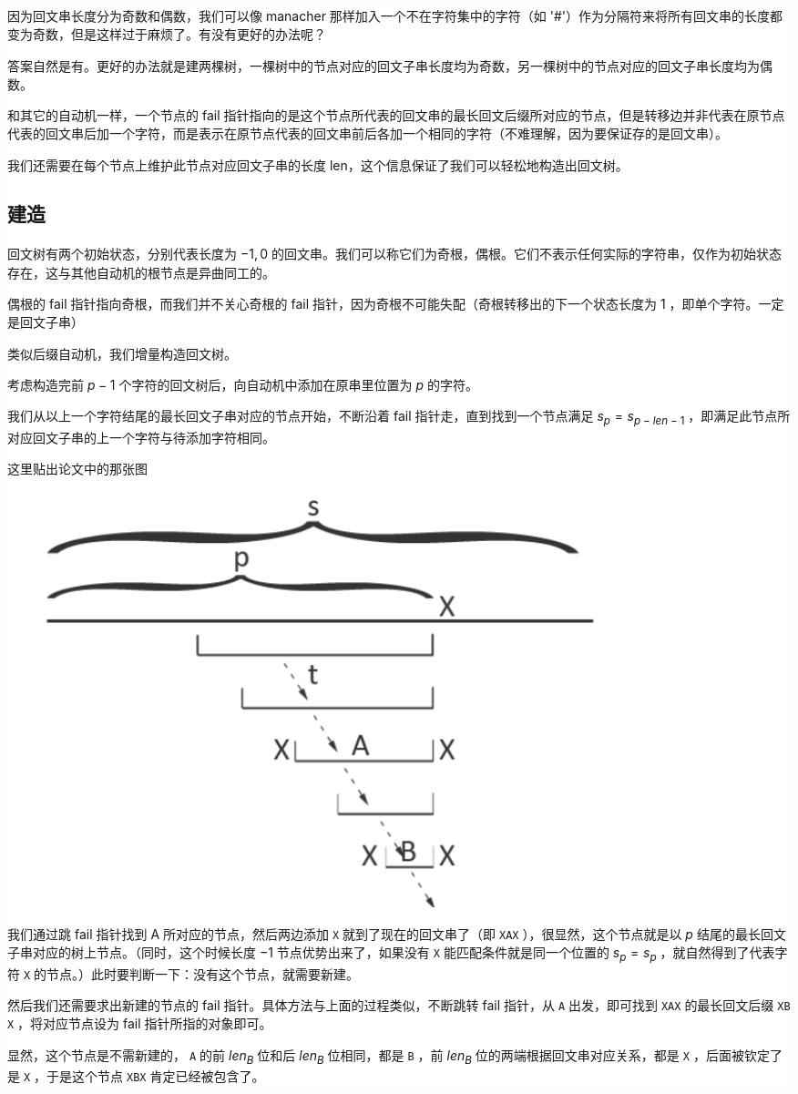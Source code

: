 因为回文串长度分为奇数和偶数，我们可以像 manacher 那样加入一个不在字符集中的字符（如 '#'）作为分隔符来将所有回文串的长度都变为奇数，但是这样过于麻烦了。有没有更好的办法呢？

答案自然是有。更好的办法就是建两棵树，一棵树中的节点对应的回文子串长度均为奇数，另一棵树中的节点对应的回文子串长度均为偶数。

和其它的自动机一样，一个节点的 fail 指针指向的是这个节点所代表的回文串的最长回文后缀所对应的节点，但是转移边并非代表在原节点代表的回文串后加一个字符，而是表示在原节点代表的回文串前后各加一个相同的字符（不难理解，因为要保证存的是回文串）。

我们还需要在每个节点上维护此节点对应回文子串的长度 len，这个信息保证了我们可以轻松地构造出回文树。

## 建造

回文树有两个初始状态，分别代表长度为 $-1,0$ 的回文串。我们可以称它们为奇根，偶根。它们不表示任何实际的字符串，仅作为初始状态存在，这与其他自动机的根节点是异曲同工的。

偶根的 fail 指针指向奇根，而我们并不关心奇根的 fail 指针，因为奇根不可能失配（奇根转移出的下一个状态长度为 $1$ ，即单个字符。一定是回文子串）

类似后缀自动机，我们增量构造回文树。

考虑构造完前 $p-1$ 个字符的回文树后，向自动机中添加在原串里位置为 $p$ 的字符。

我们从以上一个字符结尾的最长回文子串对应的节点开始，不断沿着 fail 指针走，直到找到一个节点满足 $s_{p}=s_{p-len-1}$ ，即满足此节点所对应回文子串的上一个字符与待添加字符相同。

这里贴出论文中的那张图

![](./images/pam2.png)

我们通过跳 fail 指针找到 A 所对应的节点，然后两边添加 `X` 就到了现在的回文串了（即 `XAX` ），很显然，这个节点就是以 $p$ 结尾的最长回文子串对应的树上节点。（同时，这个时候长度 $-1$ 节点优势出来了，如果没有 `X` 能匹配条件就是同一个位置的 $s_p=s_p$ ，就自然得到了代表字符 `X` 的节点。）此时要判断一下：没有这个节点，就需要新建。

然后我们还需要求出新建的节点的 fail 指针。具体方法与上面的过程类似，不断跳转 fail 指针，从 `A` 出发，即可找到 `XAX` 的最长回文后缀 `XBX` ，将对应节点设为 fail 指针所指的对象即可。

显然，这个节点是不需新建的， `A` 的前 $len_B$ 位和后 $len_B$ 位相同，都是 `B` ，前 $len_B$ 位的两端根据回文串对应关系，都是 `X` ，后面被钦定了是 `X` ，于是这个节点 `XBX` 肯定已经被包含了。
